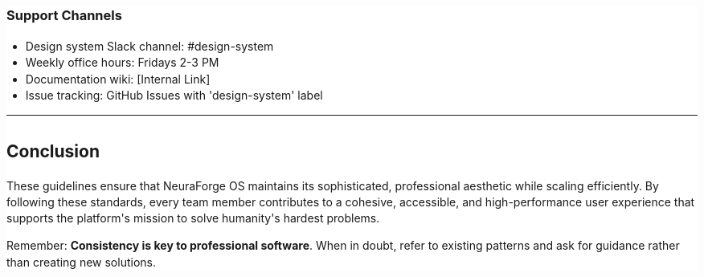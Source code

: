 ### Support Channels
- Design system Slack channel: #design-system
- Weekly office hours: Fridays 2-3 PM
- Documentation wiki: [Internal Link]
- Issue tracking: GitHub Issues with 'design-system' label

---

## Conclusion

These guidelines ensure that NeuraForge OS maintains its sophisticated, professional aesthetic while scaling efficiently. By following these standards, every team member contributes to a cohesive, accessible, and high-performance user experience that supports the platform's mission to solve humanity's hardest problems.

Remember: **Consistency is key to professional software**. When in doubt, refer to existing patterns and ask for guidance rather than creating new solutions.
